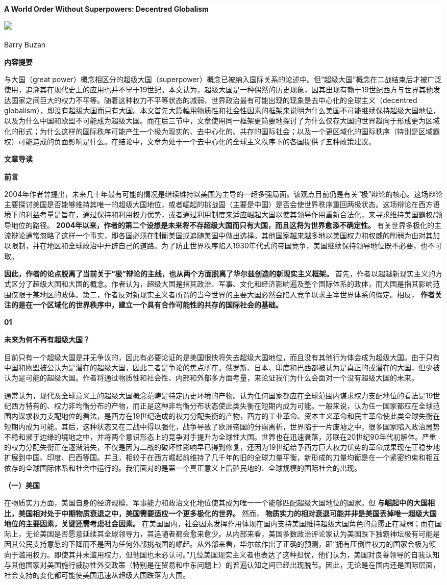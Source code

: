  **A World Order Without Superpowers: Decentred Globalism**

<img src='/images/2014/6.jpeg' width='100%' />

Barry Buzan

  

 **内容提要**

  

与大国（great
power）概念相区分的超级大国（superpower）概念已被纳入国际关系的论述中。但“超级大国”概念在二战结束后才被广泛使用，追溯其在现代史上的应用也并不早于19世纪。本文认为，超级大国是一种偶然的历史现象，因其出现有赖于19世纪西方与世界其他发达国家之间巨大的权力不平等。随着这种权力不平等状态的减弱，世界政治最有可能出现的现象是去中心化的全球主义（decentred
globalism），即没有超级大国而只有大国。本文首先大篇幅用物质性和社会性因素的框架来说明为什么美国不可能继续保持超级大国地位，以及为什么中国和欧盟不可能成为超级大国。而在后三节中，文章使用同一框架更简要地探讨了为什么仅存大国的世界趋向于形成更为区域化的形式；为什么这样的国际秩序可能产生一个极为现实的、去中心化的、共存的国际社会；以及一个更区域化的国际秩序（特别是区域霸权）可能造成的负面影响是什么。在结论中，文章为处于一个去中心化的全球主义秩序下的各国提供了五种政策建议。

  

  

 **文章导读**

  

 **前言**

  

2004年作者曾提出，未来几十年最有可能的情况是继续维持以美国为主导的一超多强局面。该观点目前仍是有关“极”辩论的核心。这场辩论主要探讨美国是否能够维持其唯一的超级大国地位，或者崛起的挑战国（主要是中国）是否会使世界秩序重回两极状态。这场辩论在西方语境下的利益考量是旨在，通过保持和利用权力优势，或者通过利用制度来适应崛起大国以使其领导作用重新合法化，来寻求维持美国霸权/领导地位的路径。
**2004年以来，作者的第二个设想是未来将不存超级大国而只有大国，而且这将为世界愈添不确定性。**
有关世界多极化的主流辩论通常忽略了这样一个事实，即各国必须在制衡美国或追随美国中做出选择。其他国家越来越多地以美国权力和权威的削弱为由对其加以限制，并在地区和全球政治中开辟自己的道路。为了防止世界秩序陷入1930年代式的帝国竞争，美国继续保持领导地位既不必要，也不可取。

 **因此，作者的论点脱离了当前关于“极”辩论的主线，也从两个方面脱离了华尔兹创造的新现实主义框架。**
首先，作者以超越新现实主义的方式区分了超级大国和大国的概念。作者认为，超级大国是指其政治、军事、文化和经济影响遍及整个国际体系的政体，而大国是指其影响范围仅限于某地区的政体。第二，作者反对新现实主义者所谓的当今世界的主要大国必然会陷入竞争以求主宰世界体系的假定。相反，
**作者关注的是在一个区域化的世界秩序中，建立一个具有合作可能性的共存的国际社会的基础。**

  

 **01**

 **未来为何不再有超级大国？**  

目前只有一个超级大国是并无争议的，因此有必要论证的是美国很快将失去超级大国地位，而且没有其他行为体会成为超级大国。由于只有中国和欧盟被公认为是潜在的超级大国，因此二者是争论的焦点所在。俄罗斯、日本、印度和巴西都被认为是真正的或潜在的大国，但少被认为是可能的超级大国。作者将通过物质性和社会性、内部和外部多方面考量，来论证我们为什么会面对一个没有超级大国的未来。

通常认为，现代及全球意义上的超级大国概念范畴是特定历史环境的产物。认为任何国家都应在全球范围内谋求权力支配地位的看法是19世纪西方特有的、权力非均衡分布的产物，而正是这种非均衡分布状态使此类失衡在短期内成为可能。一般来说，认为任一国家都应在全球范围内谋求权力支配地位的看法，是西方在19世纪造成的权力分配失衡的产物，西方的工业革命、资本主义革命和民主革命使此类全球失衡在短期内成为可能。其后，这种状态又在二战中得以强化，战争导致了欧洲帝国的分崩离析，世界陷于一片废墟之中，很多国家陷入政治局势不稳和濒于边缘的境地之中，并将两个意识形态上的竞争对手提升为全球性大国。世界也在迅速衰落，苏联在20世纪90年代初解体。严重的权力分配失衡正在逐渐消失，不仅是因为二战的破坏性影响早已得到修复，还因为19世纪给予西方巨大权力优势的革命成果现在正稳步地扩展到中国、印度、巴西等国。并且，相较于在西方崛起前维持了几千年的旧的全球力量平衡，新形成的力量均衡是在一个紧密约束和相互依存的全球国际体系和社会中运行的。我们面对的是第一个真正意义上后殖民地的、全球规模的国际社会的出现。

  

 **（一）美国**

在物质实力方面，美国自身的经济规模、军事能力和政治文化地位使其成为唯一一个能够匹配超级大国地位的国家。但
**与崛起中的大国相比，美国相对处于中期物质衰退之中，美国需要适应一个更多极化的世界。** 然而，
**物质实力的相对衰退可能并非是美国丢掉唯一超级大国地位的主要因素，关键还需考虑社会因素。**
在美国国内，社会因素发挥作用体现在国内支持美国维持超级大国角色的意愿正在减弱；而在国际上，无论美国是否愿意延续其全球领导力，其追随者都会愈来愈少。从内部来看，美国多数政治评论家认为美国跌下独霸神坛极有可能是因其公民支持意愿的下降而不是因为任何外部挑战国的崛起。从外部来看，华尔兹作出了正确的预测，即“拥有压倒性权力的国家会极为倾向于滥用权力。即使其并未滥用权力，但他国也未必认可。”几位美国现实主义者也表达了这种担忧，他们认为，美国对良善领导的自我认知与其他国家对美国施行威胁性外交政策（特别是在贸易和中东问题上）的普遍认知之间已经出现脱节。因此，无论是在国内还是国际层面，社会支持的变化都可能使美国迅速从超级大国跌落为大国。

